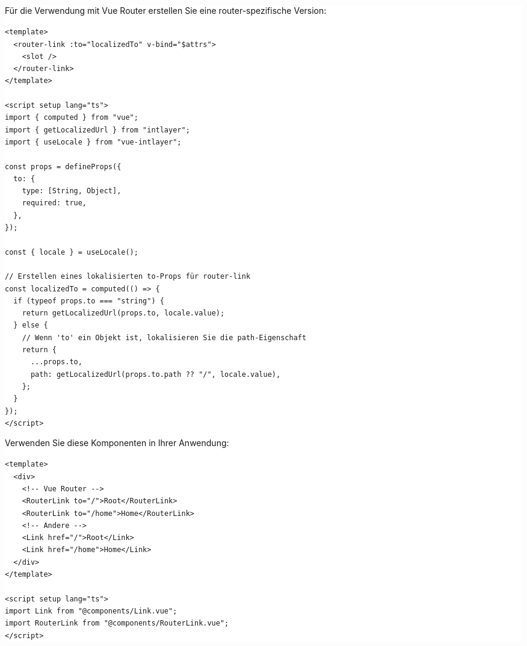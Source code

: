 Für die Verwendung mit Vue Router erstellen Sie eine router-spezifische Version:

```vue fileName="src/components/RouterLink.vue"
<template>
  <router-link :to="localizedTo" v-bind="$attrs">
    <slot />
  </router-link>
</template>

<script setup lang="ts">
import { computed } from "vue";
import { getLocalizedUrl } from "intlayer";
import { useLocale } from "vue-intlayer";

const props = defineProps({
  to: {
    type: [String, Object],
    required: true,
  },
});

const { locale } = useLocale();

// Erstellen eines lokalisierten to-Props für router-link
const localizedTo = computed(() => {
  if (typeof props.to === "string") {
    return getLocalizedUrl(props.to, locale.value);
  } else {
    // Wenn 'to' ein Objekt ist, lokalisieren Sie die path-Eigenschaft
    return {
      ...props.to,
      path: getLocalizedUrl(props.to.path ?? "/", locale.value),
    };
  }
});
</script>
```

Verwenden Sie diese Komponenten in Ihrer Anwendung:

```vue fileName="src/App.vue"
<template>
  <div>
    <!-- Vue Router -->
    <RouterLink to="/">Root</RouterLink>
    <RouterLink to="/home">Home</RouterLink>
    <!-- Andere -->
    <Link href="/">Root</Link>
    <Link href="/home">Home</Link>
  </div>
</template>

<script setup lang="ts">
import Link from "@components/Link.vue";
import RouterLink from "@components/RouterLink.vue";
</script>
```
